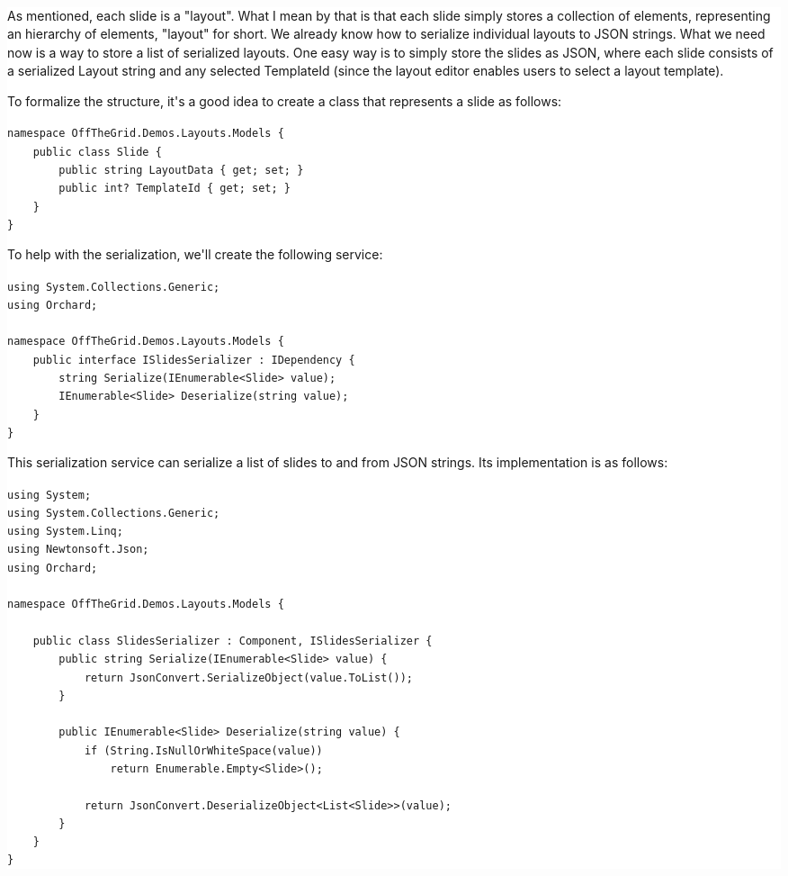 As mentioned, each slide is a "layout". What I mean by that is that each slide simply stores a collection of elements, representing an hierarchy of elements, "layout" for short.
We already know how to serialize individual layouts to JSON strings. What we need now is a way to store a list of serialized layouts. One easy way is to simply store the slides as JSON, where each slide consists of a serialized Layout string and any selected TemplateId (since the layout editor enables users to select a layout template).

To formalize the structure, it's a good idea to create a class that represents a slide as follows:

```
namespace OffTheGrid.Demos.Layouts.Models {
    public class Slide {
        public string LayoutData { get; set; }
        public int? TemplateId { get; set; }
    }
}
```

To help with the serialization, we'll create the following service:

```
using System.Collections.Generic;
using Orchard;

namespace OffTheGrid.Demos.Layouts.Models {
    public interface ISlidesSerializer : IDependency {
        string Serialize(IEnumerable<Slide> value);
        IEnumerable<Slide> Deserialize(string value);
    }
}
```

This serialization service can serialize a list of slides to and from JSON strings. Its implementation is as follows:

```
using System;
using System.Collections.Generic;
using System.Linq;
using Newtonsoft.Json;
using Orchard;

namespace OffTheGrid.Demos.Layouts.Models {

    public class SlidesSerializer : Component, ISlidesSerializer {
        public string Serialize(IEnumerable<Slide> value) {
            return JsonConvert.SerializeObject(value.ToList());
        }

        public IEnumerable<Slide> Deserialize(string value) {
            if (String.IsNullOrWhiteSpace(value))
                return Enumerable.Empty<Slide>();

            return JsonConvert.DeserializeObject<List<Slide>>(value);
        }
    }
}
```

